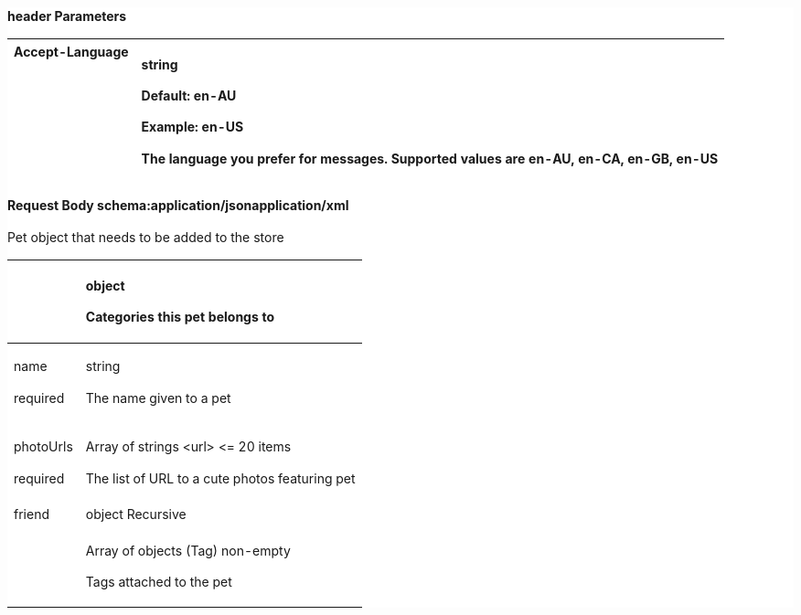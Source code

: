 **header Parameters**

<table>
  <thead>
    <tr>
      <th style="text-align:left">Accept-Language</th>
      <th style="text-align:left">
        <p>string</p>
        <p>Default: en-AU</p>
        <p>Example: en-US</p>
        <p>The language you prefer for messages. Supported values are en-AU, en-CA,
          en-GB, en-US</p>
      </th>
    </tr>
  </thead>
  <tbody></tbody>
</table>

**Request Body schema:application/jsonapplication/xml**

Pet object that needs to be added to the store

<table>
  <thead>
    <tr>
      <th style="text-align:left"></th>
      <th style="text-align:left">
        <p>object</p>
        <p>Categories this pet belongs to</p>
      </th>
    </tr>
  </thead>
  <tbody>
    <tr>
      <td style="text-align:left">
        <p>name</p>
        <p>required</p>
      </td>
      <td style="text-align:left">
        <p>string</p>
        <p>The name given to a pet</p>
      </td>
    </tr>
    <tr>
      <td style="text-align:left">
        <p>photoUrls</p>
        <p>required</p>
      </td>
      <td style="text-align:left">
        <p>Array of strings &lt;url&gt; &lt;= 20 items</p>
        <p>The list of URL to a cute photos featuring pet</p>
      </td>
    </tr>
    <tr>
      <td style="text-align:left">friend</td>
      <td style="text-align:left">object Recursive</td>
    </tr>
    <tr>
      <td style="text-align:left"></td>
      <td style="text-align:left">
        <p>Array of objects (Tag) non-empty</p>
        <p>Tags attached to the pet</p>
      </td>
    </tr>
    <tr>